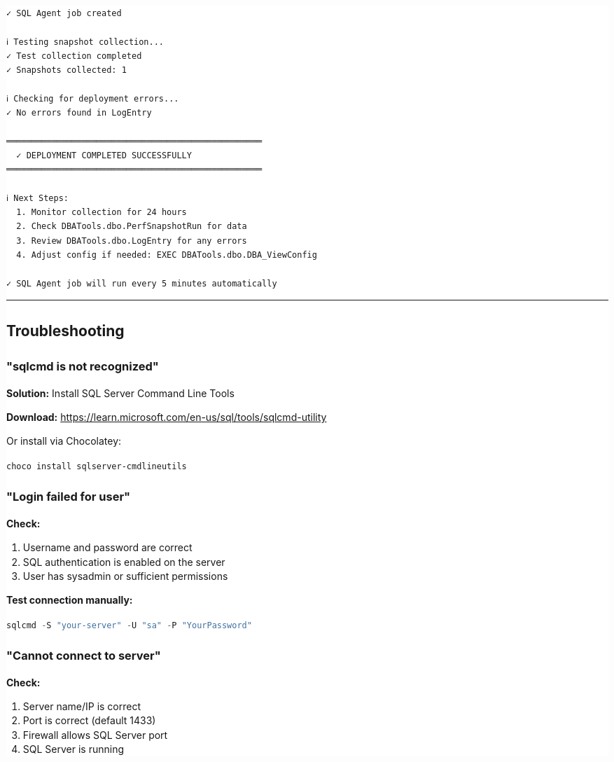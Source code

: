 ```
✓ SQL Agent job created

ℹ Testing snapshot collection...
✓ Test collection completed
✓ Snapshots collected: 1

ℹ Checking for deployment errors...
✓ No errors found in LogEntry

═══════════════════════════════════════════════════
  ✓ DEPLOYMENT COMPLETED SUCCESSFULLY
═══════════════════════════════════════════════════

ℹ Next Steps:
  1. Monitor collection for 24 hours
  2. Check DBATools.dbo.PerfSnapshotRun for data
  3. Review DBATools.dbo.LogEntry for any errors
  4. Adjust config if needed: EXEC DBATools.dbo.DBA_ViewConfig

✓ SQL Agent job will run every 5 minutes automatically
```

---

## Troubleshooting

### "sqlcmd is not recognized"

**Solution:** Install SQL Server Command Line Tools

**Download:** https://learn.microsoft.com/en-us/sql/tools/sqlcmd-utility

Or install via Chocolatey:
```powershell
choco install sqlserver-cmdlineutils
```

### "Login failed for user"

**Check:**
1. Username and password are correct
2. SQL authentication is enabled on the server
3. User has sysadmin or sufficient permissions

**Test connection manually:**
```powershell
sqlcmd -S "your-server" -U "sa" -P "YourPassword"
```

### "Cannot connect to server"

**Check:**
1. Server name/IP is correct
2. Port is correct (default 1433)
3. Firewall allows SQL Server port
4. SQL Server is running

